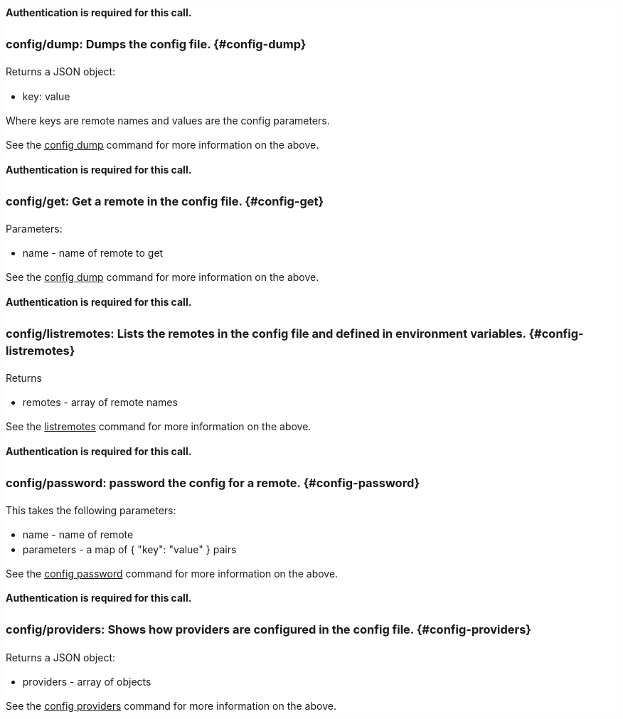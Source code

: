 **Authentication is required for this call.**

### config/dump: Dumps the config file. {#config-dump}

Returns a JSON object:
- key: value

Where keys are remote names and values are the config parameters.

See the [config dump](/commands/rclone_config_dump/) command for more information on the above.

**Authentication is required for this call.**

### config/get: Get a remote in the config file. {#config-get}

Parameters:

- name - name of remote to get

See the [config dump](/commands/rclone_config_dump/) command for more information on the above.

**Authentication is required for this call.**

### config/listremotes: Lists the remotes in the config file and defined in environment variables. {#config-listremotes}

Returns
- remotes - array of remote names

See the [listremotes](/commands/rclone_listremotes/) command for more information on the above.

**Authentication is required for this call.**

### config/password: password the config for a remote. {#config-password}

This takes the following parameters:

- name - name of remote
- parameters - a map of \{ "key": "value" \} pairs


See the [config password](/commands/rclone_config_password/) command for more information on the above.

**Authentication is required for this call.**

### config/providers: Shows how providers are configured in the config file. {#config-providers}

Returns a JSON object:
- providers - array of objects

See the [config providers](/commands/rclone_config_providers/) command for more information on the above.
